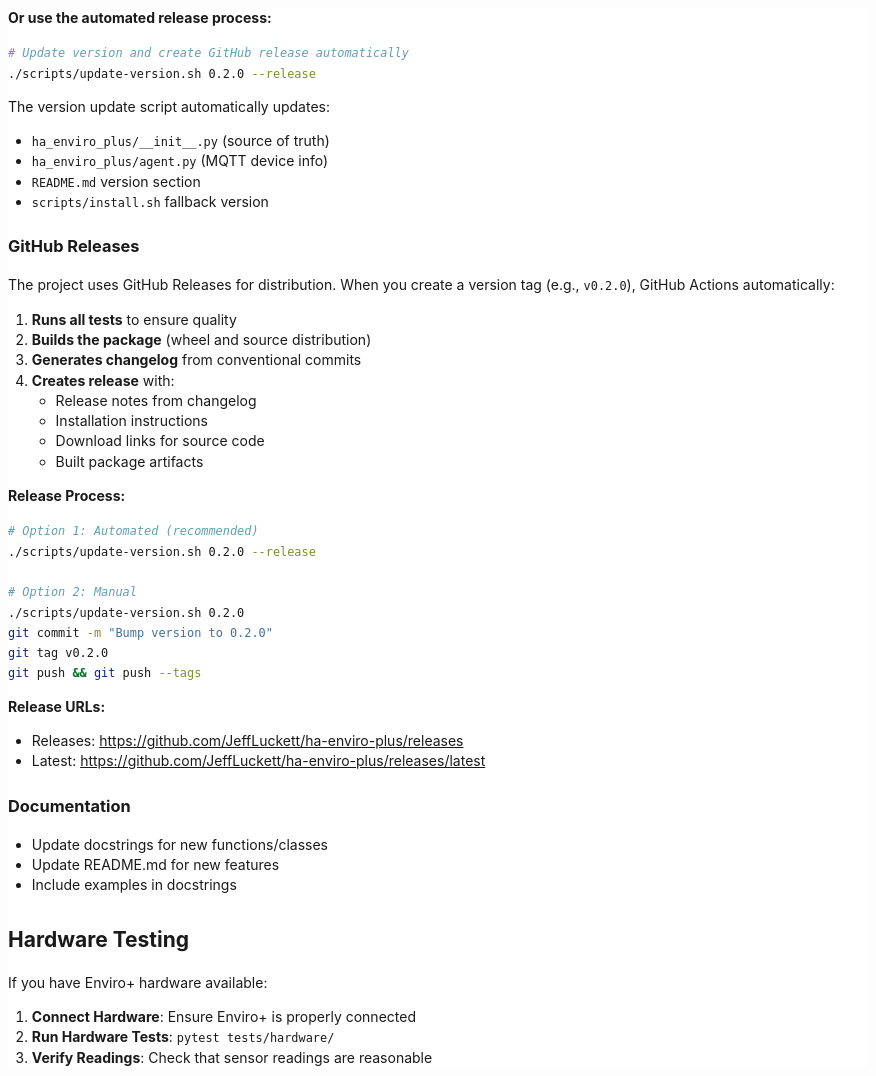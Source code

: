 **Or use the automated release process:**

```bash
# Update version and create GitHub release automatically
./scripts/update-version.sh 0.2.0 --release
```

The version update script automatically updates:
- `ha_enviro_plus/__init__.py` (source of truth)
- `ha_enviro_plus/agent.py` (MQTT device info)
- `README.md` version section
- `scripts/install.sh` fallback version

### GitHub Releases

The project uses GitHub Releases for distribution. When you create a version tag (e.g., `v0.2.0`), GitHub Actions automatically:

1. **Runs all tests** to ensure quality
2. **Builds the package** (wheel and source distribution)
3. **Generates changelog** from conventional commits
4. **Creates release** with:
   - Release notes from changelog
   - Installation instructions
   - Download links for source code
   - Built package artifacts

**Release Process:**
```bash
# Option 1: Automated (recommended)
./scripts/update-version.sh 0.2.0 --release

# Option 2: Manual
./scripts/update-version.sh 0.2.0
git commit -m "Bump version to 0.2.0"
git tag v0.2.0
git push && git push --tags
```

**Release URLs:**
- Releases: https://github.com/JeffLuckett/ha-enviro-plus/releases
- Latest: https://github.com/JeffLuckett/ha-enviro-plus/releases/latest

### Documentation

- Update docstrings for new functions/classes
- Update README.md for new features
- Include examples in docstrings

## Hardware Testing

If you have Enviro+ hardware available:

1. **Connect Hardware**: Ensure Enviro+ is properly connected
2. **Run Hardware Tests**: `pytest tests/hardware/`
3. **Verify Readings**: Check that sensor readings are reasonable
